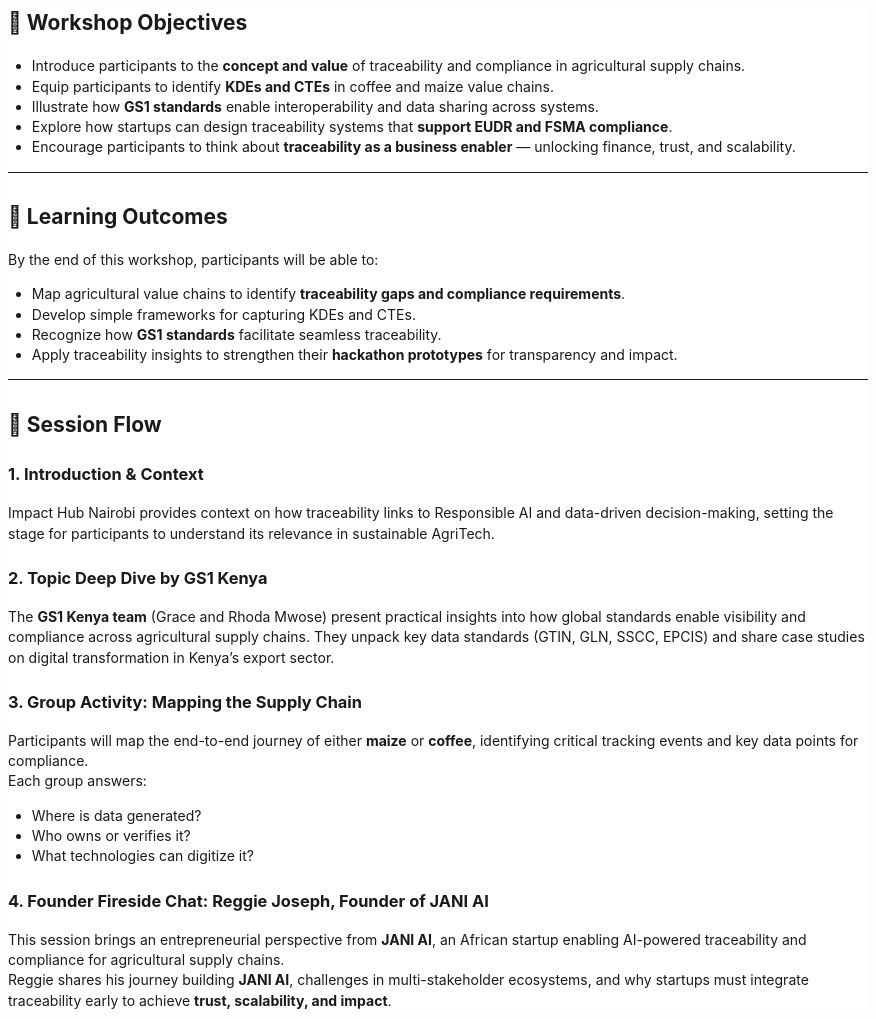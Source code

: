 
## 🧠 Workshop Objectives  
- Introduce participants to the **concept and value** of traceability and compliance in agricultural supply chains.  
- Equip participants to identify **KDEs and CTEs** in coffee and maize value chains.  
- Illustrate how **GS1 standards** enable interoperability and data sharing across systems.  
- Explore how startups can design traceability systems that **support EUDR and FSMA compliance**.  
- Encourage participants to think about **traceability as a business enabler** — unlocking finance, trust, and scalability.  

---

## 🎯 Learning Outcomes  
By the end of this workshop, participants will be able to:  
- Map agricultural value chains to identify **traceability gaps and compliance requirements**.  
- Develop simple frameworks for capturing KDEs and CTEs.  
- Recognize how **GS1 standards** facilitate seamless traceability.  
- Apply traceability insights to strengthen their **hackathon prototypes** for transparency and impact.  

---

## 🧩 Session Flow  

### 1. **Introduction & Context**  
Impact Hub Nairobi provides context on how traceability links to Responsible AI and data-driven decision-making, setting the stage for participants to understand its relevance in sustainable AgriTech.

### 2. **Topic Deep Dive by GS1 Kenya**  
The **GS1 Kenya team** (Grace and Rhoda Mwose) present practical insights into how global standards enable visibility and compliance across agricultural supply chains. They unpack key data standards (GTIN, GLN, SSCC, EPCIS) and share case studies on digital transformation in Kenya’s export sector.  

### 3. **Group Activity: Mapping the Supply Chain**  
Participants will map the end-to-end journey of either **maize** or **coffee**, identifying critical tracking events and key data points for compliance.  
Each group answers:  
- Where is data generated?  
- Who owns or verifies it?  
- What technologies can digitize it?  

### 4. **Founder Fireside Chat: Reggie Joseph, Founder of JANI AI**  
This session brings an entrepreneurial perspective from **JANI AI**, an African startup enabling AI-powered traceability and compliance for agricultural supply chains.  
Reggie shares his journey building **JANI AI**, challenges in multi-stakeholder ecosystems, and why startups must integrate traceability early to achieve **trust, scalability, and impact**.  
